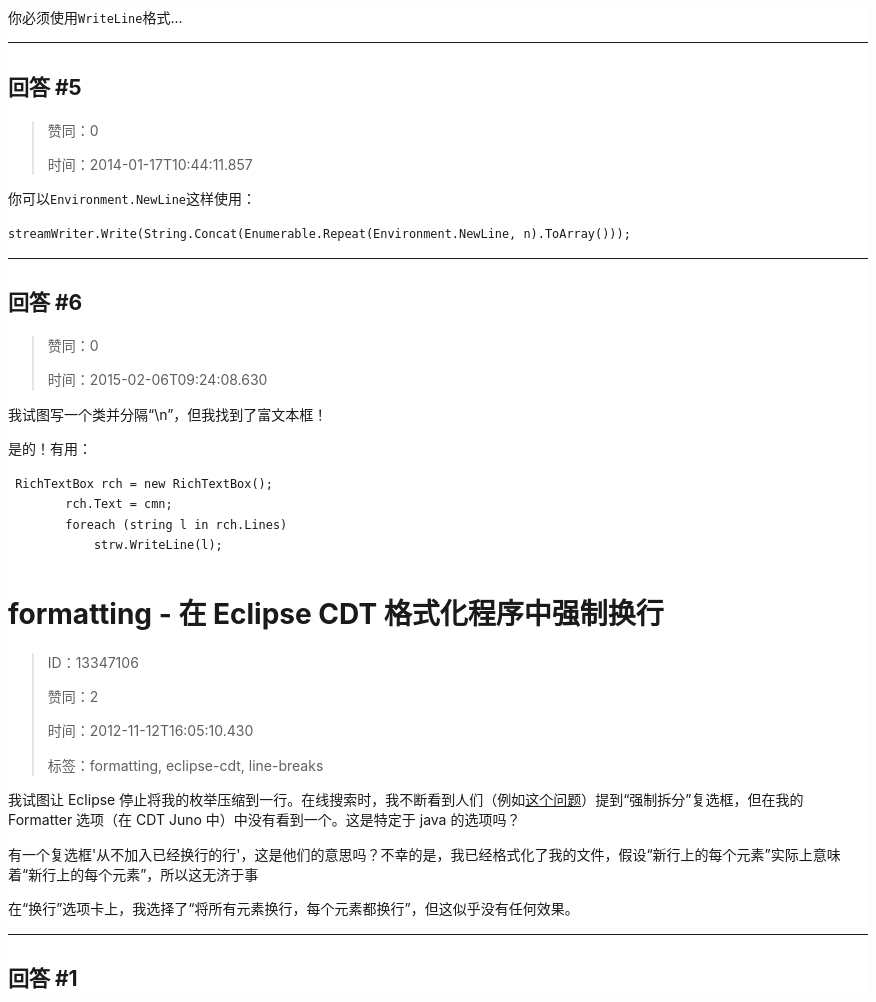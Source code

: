 你必须使用`WriteLine`格式...

* * *

## 回答 #5

> 赞同：0
> 
> 时间：2014-01-17T10:44:11.857

你可以`Environment.NewLine`这样使用：

```
streamWriter.Write(String.Concat(Enumerable.Repeat(Environment.NewLine, n).ToArray())); 
```

* * *

## 回答 #6

> 赞同：0
> 
> 时间：2015-02-06T09:24:08.630

我试图写一个类并分隔“\n”，但我找到了富文本框！

是的！有用：

```
 RichTextBox rch = new RichTextBox();
        rch.Text = cmn;
        foreach (string l in rch.Lines)
            strw.WriteLine(l); 
```

# formatting - 在 Eclipse CDT 格式化程序中强制换行

> ID：13347106
> 
> 赞同：2
> 
> 时间：2012-11-12T16:05:10.430
> 
> 标签：formatting, eclipse-cdt, line-breaks

我试图让 Eclipse 停止将我的枚举压缩到一行。在线搜索时，我不断看到人们（例如[这个问题](https://stackoverflow.com/questions/6676305/how-to-stop-eclipse-formatter-from-placing-all-enums-on-one-line?rq=1)）提到“强制拆分”复选框，但在我的 Formatter 选项（在 CDT Juno 中）中没有看到一个。这是特定于 java 的选项吗？

有一个复选框'从不加入已经换行的行'，这是他们的意思吗？不幸的是，我已经格式化了我的文件，假设“新行上的每个元素”实际上意味着“新行上的每个元素”，所以这无济于事

在“换行”选项卡上，我选择了“将所有元素换行，每个元素都换行”，但这似乎没有任何效果。

* * *

## 回答 #1
